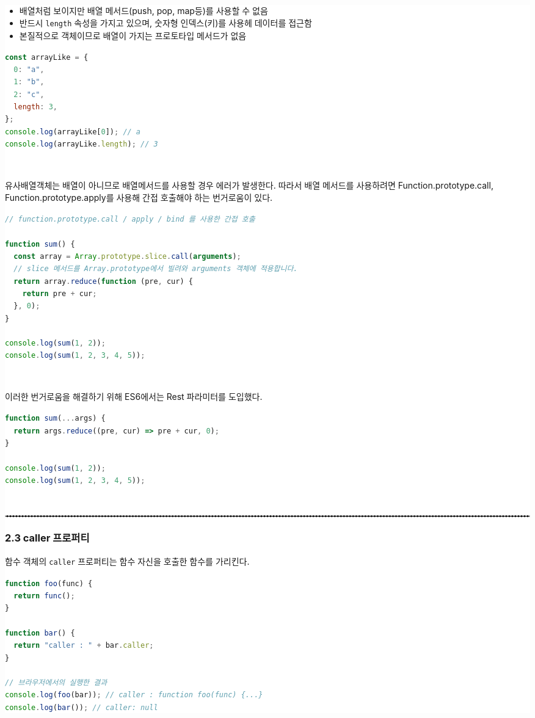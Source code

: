 - 배열처럼 보이지만 배열 메서드(push, pop, map등)를 사용할 수 없음
- 반드시 `length` 속성을 가지고 있으며, 숫자형 인덱스(키)를 사용헤 데이터를 접근함
- 본질적으로 객체이므로 배열이 가지는 프로토타입 메서드가 없음

```javascript
const arrayLike = {
  0: "a",
  1: "b",
  2: "c",
  length: 3,
};
console.log(arrayLike[0]); // a
console.log(arrayLike.length); // 3
```

<br>

유사배열객체는 배열이 아니므로 배열메서드를 사용할 경우 에러가 발생한다. 따라서 배열 메서드를 사용하려면 Function.prototype.call, Function.prototype.apply를 사용해 간접 호출해야 하는 번거로움이 있다.

```js
// function.prototype.call / apply / bind 를 사용한 간접 호출

function sum() {
  const array = Array.prototype.slice.call(arguments);
  // slice 메서드를 Array.prototype에서 빌려와 arguments 객체에 적용합니다.
  return array.reduce(function (pre, cur) {
    return pre + cur;
  }, 0);
}

console.log(sum(1, 2));
console.log(sum(1, 2, 3, 4, 5));
```

<br>

이러한 번거로움을 해결하기 위해 ES6에서는 Rest 파라미터를 도입했다.

```js
function sum(...args) {
  return args.reduce((pre, cur) => pre + cur, 0);
}

console.log(sum(1, 2));
console.log(sum(1, 2, 3, 4, 5));
```

<br>

<hr style="border: 1px dashed #ccc;">

### 2.3 caller 프로퍼티

함수 객체의 `caller` 프로퍼티는 함수 자신을 호출한 함수를 가리킨다.

```js
function foo(func) {
  return func();
}

function bar() {
  return "caller : " + bar.caller;
}

// 브라우저에서의 실행한 결과
console.log(foo(bar)); // caller : function foo(func) {...}
console.log(bar()); // caller: null
```
